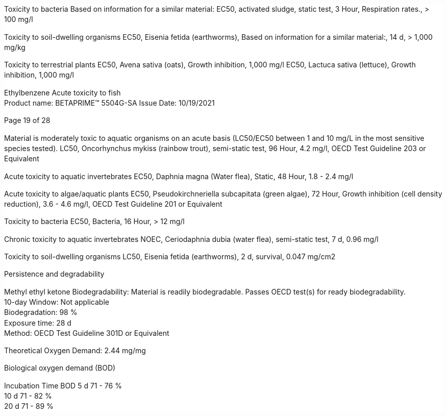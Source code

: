 Toxicity to bacteria 
Based on information for a similar material: 
 EC50, activated sludge, static test, 3 Hour, Respiration rates., > 100 mg/l 
 
Toxicity to soil-dwelling organisms 
EC50, Eisenia fetida (earthworms), Based on information for a similar material:, 14 d, > 1,000 
mg/kg 
 
Toxicity to terrestrial plants 
EC50, Avena sativa (oats), Growth inhibition, 1,000 mg/l 
EC50, Lactuca sativa (lettuce), Growth inhibition, 1,000 mg/l 
 
Ethylbenzene 
Acute toxicity to fish  
Product name: BETAPRIME™ 5504G-SA 
Issue Date: 10/19/2021
 
 
 
Page 19 of 28 
 
Material is moderately toxic to aquatic organisms on an acute basis (LC50/EC50 between 1 
and 10 mg/L in the most sensitive species tested). 
LC50, Oncorhynchus mykiss (rainbow trout), semi-static test, 96 Hour, 4.2 mg/l, OECD Test 
Guideline 203 or Equivalent 
 
Acute toxicity to aquatic invertebrates 
EC50, Daphnia magna (Water flea), Static, 48 Hour, 1.8 - 2.4 mg/l 
 
Acute toxicity to algae/aquatic plants 
EC50, Pseudokirchneriella subcapitata (green algae), 72 Hour, Growth inhibition (cell density 
reduction), 3.6 - 4.6 mg/l, OECD Test Guideline 201 or Equivalent 
 
Toxicity to bacteria 
EC50, Bacteria, 16 Hour, > 12 mg/l 
 
Chronic toxicity to aquatic invertebrates 
NOEC, Ceriodaphnia dubia (water flea), semi-static test, 7 d, 0.96 mg/l 
 
Toxicity to soil-dwelling organisms 
LC50, Eisenia fetida (earthworms), 2 d, survival, 0.047 mg/cm2 
 
Persistence and degradability 
 
Methyl ethyl ketone 
Biodegradability: Material is readily biodegradable.  Passes OECD test(s) for ready 
biodegradability.   
10-day Window: Not applicable   
Biodegradation:  98 %  
Exposure time: 28 d  
Method: OECD Test Guideline 301D or Equivalent   
 
Theoretical Oxygen Demand:  2.44 mg/mg   
 
Biological oxygen demand (BOD) 
 
Incubation 
Time 
BOD 
5 d 
 71 - 76 %  
10 d 
 71 - 82 %  
20 d 
 71 - 89 %  
 